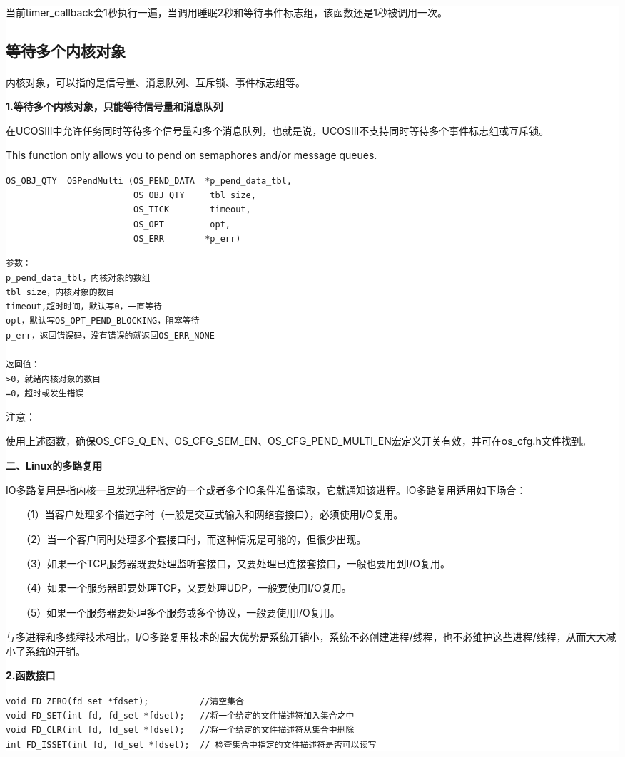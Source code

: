 

当前timer_callback会1秒执行一遍，当调用睡眠2秒和等待事件标志组，该函数还是1秒被调用一次。

## 等待多个内核对象

内核对象，可以指的是信号量、消息队列、互斥锁、事件标志组等。

**1.**等待多个内核对象，只能等待**信号量和消息队列**

在UCOSIII中允许任务同时等待多个信号量和多个消息队列，也就是说，UCOSIII不支持同时等待多个事件标志组或互斥锁。

This function only allows you to pend on semaphores and/or message queues.

```
OS_OBJ_QTY  OSPendMulti (OS_PEND_DATA  *p_pend_data_tbl,
                         OS_OBJ_QTY     tbl_size,
                         OS_TICK        timeout,
                         OS_OPT         opt,
                         OS_ERR        *p_err)
```

```
参数：
p_pend_data_tbl，内核对象的数组
tbl_size，内核对象的数目
timeout,超时时间，默认写0，一直等待
opt，默认写OS_OPT_PEND_BLOCKING，阻塞等待
p_err，返回错误码，没有错误的就返回OS_ERR_NONE

返回值：
>0，就绪内核对象的数目
=0，超时或发生错误
```

注意：

​	使用上述函数，确保OS_CFG_Q_EN、OS_CFG_SEM_EN、OS_CFG_PEND_MULTI_EN宏定义开关有效，并可在os_cfg.h文件找到。

**二、Linux的多路复用**

IO多路复用是指内核一旦发现进程指定的一个或者多个IO条件准备读取，它就通知该进程。IO多路复用适用如下场合：

　　（1）当客户处理多个描述字时（一般是交互式输入和网络套接口），必须使用I/O复用。

　　（2）当一个客户同时处理多个套接口时，而这种情况是可能的，但很少出现。

　　（3）如果一个TCP服务器既要处理监听套接口，又要处理已连接套接口，一般也要用到I/O复用。

　　（4）如果一个服务器即要处理TCP，又要处理UDP，一般要使用I/O复用。

　　（5）如果一个服务器要处理多个服务或多个协议，一般要使用I/O复用。

与多进程和多线程技术相比，I/O多路复用技术的最大优势是系统开销小，系统不必创建进程/线程，也不必维护这些进程/线程，从而大大减小了系统的开销。

**2.函数接口**

```
void FD_ZERO(fd_set *fdset);          //清空集合
void FD_SET(int fd, fd_set *fdset);   //将一个给定的文件描述符加入集合之中
void FD_CLR(int fd, fd_set *fdset);   //将一个给定的文件描述符从集合中删除
int FD_ISSET(int fd, fd_set *fdset);  // 检查集合中指定的文件描述符是否可以读写
```
